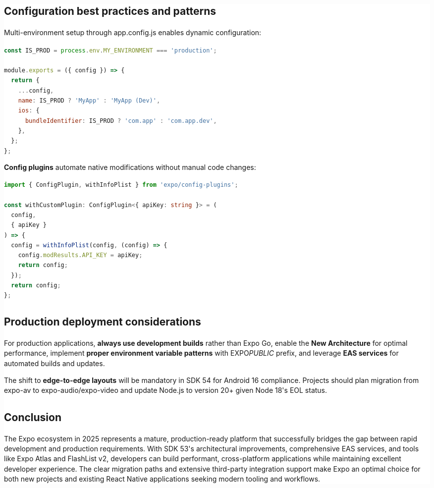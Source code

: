 ## Configuration best practices and patterns

Multi-environment setup through app.config.js enables dynamic configuration:

```javascript
const IS_PROD = process.env.MY_ENVIRONMENT === 'production';

module.exports = ({ config }) => {
  return {
    ...config,
    name: IS_PROD ? 'MyApp' : 'MyApp (Dev)',
    ios: {
      bundleIdentifier: IS_PROD ? 'com.app' : 'com.app.dev',
    },
  };
};
```

**Config plugins** automate native modifications without manual code changes:

```typescript
import { ConfigPlugin, withInfoPlist } from 'expo/config-plugins';

const withCustomPlugin: ConfigPlugin<{ apiKey: string }> = (
  config,
  { apiKey }
) => {
  config = withInfoPlist(config, (config) => {
    config.modResults.API_KEY = apiKey;
    return config;
  });
  return config;
};
```

## Production deployment considerations

For production applications, **always use development builds** rather than Expo Go, enable the **New Architecture** for optimal performance, implement **proper environment variable patterns** with EXPO*PUBLIC* prefix, and leverage **EAS services** for automated builds and updates.

The shift to **edge-to-edge layouts** will be mandatory in SDK 54 for Android 16 compliance. Projects should plan migration from expo-av to expo-audio/expo-video and update Node.js to version 20+ given Node 18's EOL status.

## Conclusion

The Expo ecosystem in 2025 represents a mature, production-ready platform that successfully bridges the gap between rapid development and production requirements. With SDK 53's architectural improvements, comprehensive EAS services, and tools like Expo Atlas and FlashList v2, developers can build performant, cross-platform applications while maintaining excellent developer experience. The clear migration paths and extensive third-party integration support make Expo an optimal choice for both new projects and existing React Native applications seeking modern tooling and workflows.
